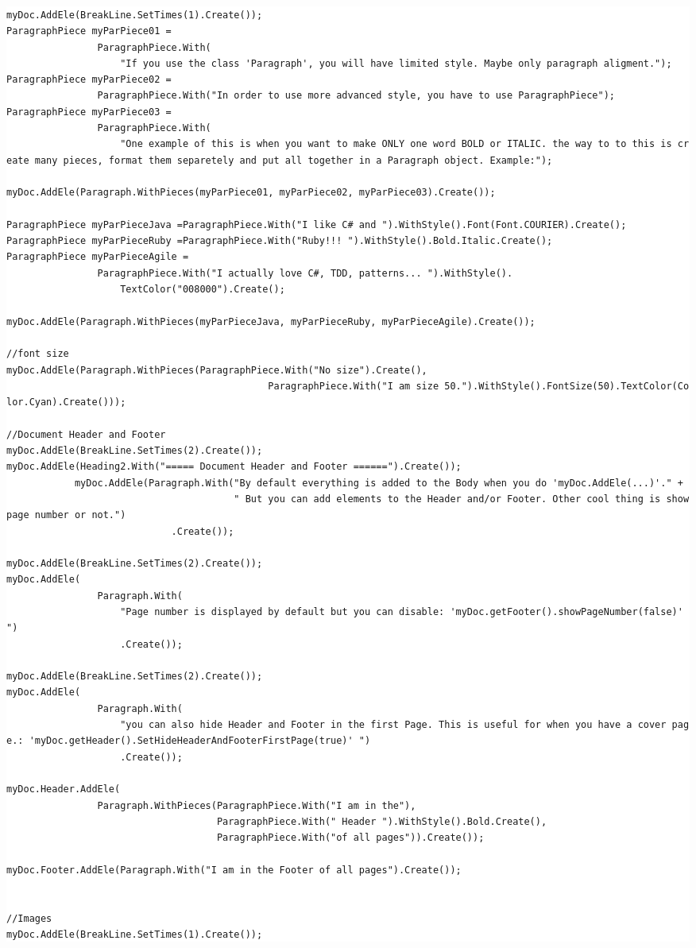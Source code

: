 ```
myDoc.AddEle(BreakLine.SetTimes(1).Create());
ParagraphPiece myParPiece01 =
                ParagraphPiece.With(
                    "If you use the class 'Paragraph', you will have limited style. Maybe only paragraph aligment.");
ParagraphPiece myParPiece02 =
                ParagraphPiece.With("In order to use more advanced style, you have to use ParagraphPiece");
ParagraphPiece myParPiece03 =
                ParagraphPiece.With(
                    "One example of this is when you want to make ONLY one word BOLD or ITALIC. the way to to this is create many pieces, format them separetely and put all together in a Paragraph object. Example:");

myDoc.AddEle(Paragraph.WithPieces(myParPiece01, myParPiece02, myParPiece03).Create());

ParagraphPiece myParPieceJava =ParagraphPiece.With("I like C# and ").WithStyle().Font(Font.COURIER).Create();
ParagraphPiece myParPieceRuby =ParagraphPiece.With("Ruby!!! ").WithStyle().Bold.Italic.Create();
ParagraphPiece myParPieceAgile =
                ParagraphPiece.With("I actually love C#, TDD, patterns... ").WithStyle().
                    TextColor("008000").Create();

myDoc.AddEle(Paragraph.WithPieces(myParPieceJava, myParPieceRuby, myParPieceAgile).Create());

//font size
myDoc.AddEle(Paragraph.WithPieces(ParagraphPiece.With("No size").Create(),
                                              ParagraphPiece.With("I am size 50.").WithStyle().FontSize(50).TextColor(Color.Cyan).Create()));

//Document Header and Footer
myDoc.AddEle(BreakLine.SetTimes(2).Create());
myDoc.AddEle(Heading2.With("===== Document Header and Footer ======").Create());
            myDoc.AddEle(Paragraph.With("By default everything is added to the Body when you do 'myDoc.AddEle(...)'." +
                                        " But you can add elements to the Header and/or Footer. Other cool thing is show page number or not.")
                             .Create());

myDoc.AddEle(BreakLine.SetTimes(2).Create());
myDoc.AddEle(
                Paragraph.With(
                    "Page number is displayed by default but you can disable: 'myDoc.getFooter().showPageNumber(false)' ")
                    .Create());

myDoc.AddEle(BreakLine.SetTimes(2).Create());
myDoc.AddEle(
                Paragraph.With(
                    "you can also hide Header and Footer in the first Page. This is useful for when you have a cover page.: 'myDoc.getHeader().SetHideHeaderAndFooterFirstPage(true)' ")
                    .Create());

myDoc.Header.AddEle(
                Paragraph.WithPieces(ParagraphPiece.With("I am in the"),
                                     ParagraphPiece.With(" Header ").WithStyle().Bold.Create(),
                                     ParagraphPiece.With("of all pages")).Create());

myDoc.Footer.AddEle(Paragraph.With("I am in the Footer of all pages").Create());


//Images
myDoc.AddEle(BreakLine.SetTimes(1).Create());
```
